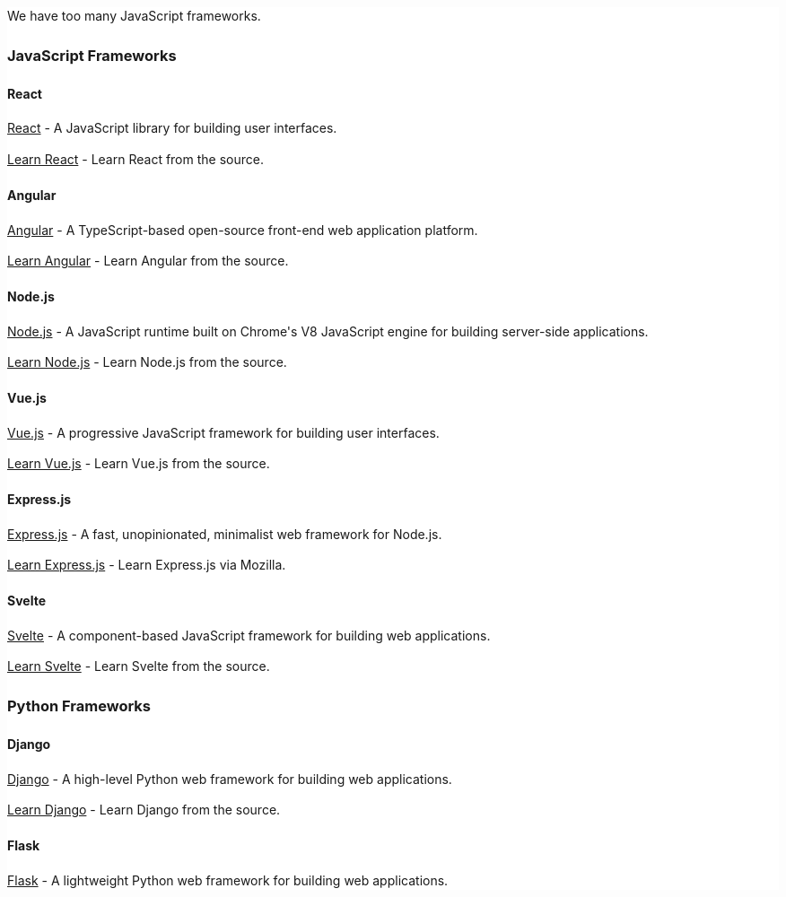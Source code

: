 We have too many JavaScript frameworks.

### JavaScript Frameworks

#### React

[React](https://react.dev/) - A JavaScript library for building user interfaces.

[Learn React](https://react.dev/learn) - Learn React from the source.

#### Angular

[Angular](https://angular.io/) - A TypeScript-based open-source front-end web application platform.

[Learn Angular](https://angular.io/tutorial) - Learn Angular from the source.

#### Node.js

[Node.js](https://nodejs.org/en) - A JavaScript runtime built on Chrome's V8 JavaScript engine for building server-side applications.

[Learn Node.js](https://nodejs.dev/en/learn/) - Learn Node.js from the source.

#### Vue.js

[Vue.js](https://vuejs.org/) - A progressive JavaScript framework for building user interfaces.

[Learn Vue.js](https://vuejs.org/guide/introduction.html) - Learn Vue.js from the source.

#### Express.js

[Express.js](https://expressjs.com/) - A fast, unopinionated, minimalist web framework for Node.js.

[Learn Express.js](https://developer.mozilla.org/en-US/docs/Learn/Server-side/Express_Nodejs) - Learn Express.js via Mozilla.

#### Svelte

[Svelte](https://svelte.dev/) - A component-based JavaScript framework for building web applications.

[Learn Svelte](https://svelte.dev/tutorial/basics) - Learn Svelte from the source.

### Python Frameworks

#### Django

[Django](https://www.djangoproject.com/) - A high-level Python web framework for building web applications.

[Learn Django](https://docs.djangoproject.com/en/4.2/intro/tutorial01/) - Learn Django from the source.

#### Flask

[Flask](https://flask.palletsprojects.com/en/2.2.x/) - A lightweight Python web framework for building web applications.
